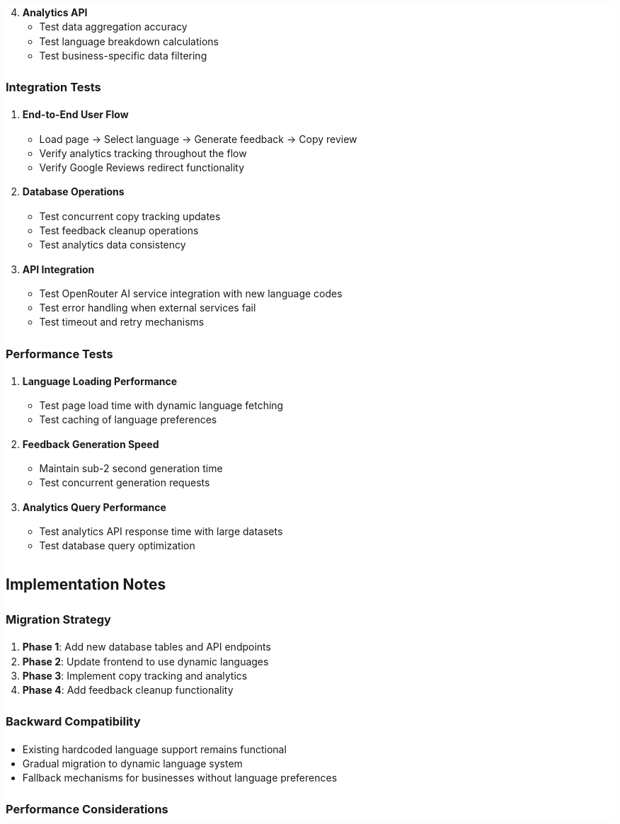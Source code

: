 4. **Analytics API**
   - Test data aggregation accuracy
   - Test language breakdown calculations
   - Test business-specific data filtering

### Integration Tests

1. **End-to-End User Flow**
   - Load page → Select language → Generate feedback → Copy review
   - Verify analytics tracking throughout the flow
   - Verify Google Reviews redirect functionality

2. **Database Operations**
   - Test concurrent copy tracking updates
   - Test feedback cleanup operations
   - Test analytics data consistency

3. **API Integration**
   - Test OpenRouter AI service integration with new language codes
   - Test error handling when external services fail
   - Test timeout and retry mechanisms

### Performance Tests

1. **Language Loading Performance**
   - Test page load time with dynamic language fetching
   - Test caching of language preferences

2. **Feedback Generation Speed**
   - Maintain sub-2 second generation time
   - Test concurrent generation requests

3. **Analytics Query Performance**
   - Test analytics API response time with large datasets
   - Test database query optimization

## Implementation Notes

### Migration Strategy

1. **Phase 1**: Add new database tables and API endpoints
2. **Phase 2**: Update frontend to use dynamic languages
3. **Phase 3**: Implement copy tracking and analytics
4. **Phase 4**: Add feedback cleanup functionality

### Backward Compatibility

- Existing hardcoded language support remains functional
- Gradual migration to dynamic language system
- Fallback mechanisms for businesses without language preferences

### Performance Considerations
